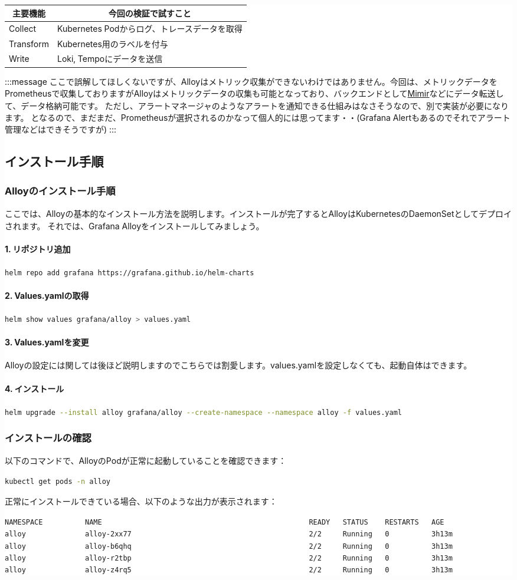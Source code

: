 | 主要機能 | 今回の検証で試すこと |
|--------------|------|
| Collect | Kubernetes Podからログ、トレースデータを取得 |
| Transform | Kubernetes用のラベルを付与 |
| Write | Loki, Tempoにデータを送信 |

:::message
ここで誤解してほしくないですが、Alloyはメトリック収集ができないわけではありません。今回は、メトリックデータをPrometheusで収集しておりますがAlloyはメトリックデータの収集も可能となっており、バックエンドとして[Mimir](https://grafana.com/docs/mimir/latest/)などにデータ転送して、データ格納可能です。
ただし、アラートマネージャのようなアラートを通知できる仕組みはなさそうなので、別で実装が必要になります。
となるので、まだまだ、Prometheusが選択されるのかなって個人的には思ってます・・(Grafana Alertもあるのでそれでアラート管理などはできそうですが)
:::

## インストール手順
### Alloyのインストール手順
ここでは、Alloyの基本的なインストール方法を説明します。インストールが完了するとAlloyはKubernetesのDaemonSetとしてデプロイされます。
それでは、Grafana Alloyをインストールしてみましょう。
#### 1. リポジトリ追加
```bash
helm repo add grafana https://grafana.github.io/helm-charts
```

#### 2. Values.yamlの取得
```bash
helm show values grafana/alloy > values.yaml
```

#### 3. Values.yamlを変更
Alloyの設定には関しては後ほど説明しますのでこちらでは割愛します。values.yamlを設定しなくても、起動自体はできます。

#### 4. インストール
```bash
helm upgrade --install alloy grafana/alloy --create-namespace --namespace alloy -f values.yaml
```

### インストールの確認
以下のコマンドで、AlloyのPodが正常に起動していることを確認できます：
```bash
kubectl get pods -n alloy
```

正常にインストールできている場合、以下のような出力が表示されます：
```
NAMESPACE          NAME                                                 READY   STATUS    RESTARTS   AGE
alloy              alloy-2xx77                                          2/2     Running   0          3h13m
alloy              alloy-b6qhq                                          2/2     Running   0          3h13m
alloy              alloy-r2tbp                                          2/2     Running   0          3h13m
alloy              alloy-z4rq5                                          2/2     Running   0          3h13m
```
